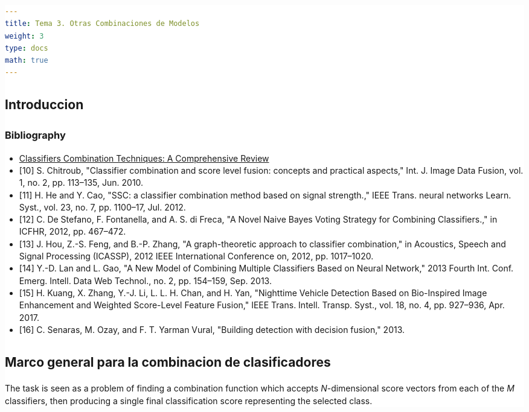 ```yaml
---
title: Tema 3. Otras Combinaciones de Modelos
weight: 3
type: docs
math: true
---
```


## Introduccion

### Bibliography

- [Classifiers Combination Techniques: A Comprehensive Review](https://ieeexplore.ieee.org/document/8335271)
- [10] S. Chitroub, "Classifier combination and score level fusion: concepts and practical aspects," Int. J. Image Data Fusion, vol. 1, no. 2, pp. 113–135, Jun. 2010.
- [11] H. He and Y. Cao, "SSC: a classifier combination method based on signal strength.," IEEE Trans. neural networks Learn. Syst., vol. 23, no. 7, pp. 1100–17, Jul. 2012.
- [12] C. De Stefano, F. Fontanella, and A. S. di Freca, "A Novel Naive Bayes Voting Strategy for Combining Classifiers.," in ICFHR, 2012, pp. 467–472.
- [13] J. Hou, Z.-S. Feng, and B.-P. Zhang, "A graph-theoretic approach to classifier combination," in Acoustics, Speech and Signal Processing (ICASSP), 2012 IEEE International Conference on, 2012, pp. 1017–1020.
- [14] Y.-D. Lan and L. Gao, "A New Model of Combining Multiple Classifiers Based on Neural Network," 2013 Fourth Int. Conf. Emerg. Intell. Data Web Technol., no. 2, pp. 154–159, Sep. 2013.
- [15] H. Kuang, X. Zhang, Y.-J. Li, L. L. H. Chan, and H. Yan, "Nighttime Vehicle Detection Based on Bio-Inspired Image Enhancement and Weighted Score-Level Feature Fusion," IEEE Trans. Intell. Transp. Syst., vol. 18, no. 4, pp. 927–936, Apr. 2017.
- [16] C. Senaras, M. Ozay, and F. T. Yarman Vural, "Building detection with decision fusion," 2013.

## Marco general para la combinacion de clasificadores

The task is seen as a problem of finding a combination function which accepts $N$-dimensional score vectors from each of the $M$ classifiers, then producing a single final classification score representing the selected class.
